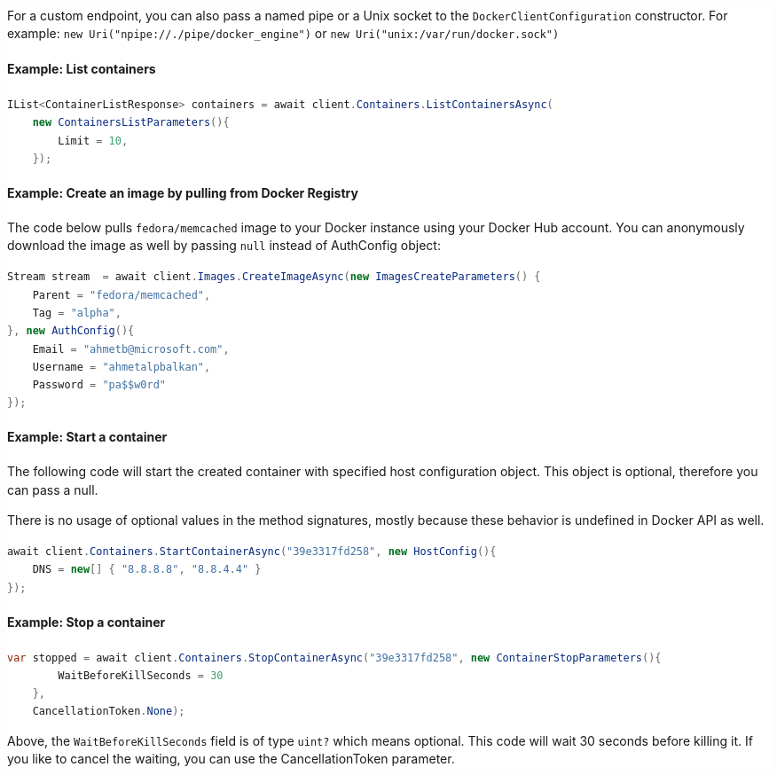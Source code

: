 For a custom endpoint, you can also pass a named pipe or a Unix socket to the `DockerClientConfiguration` constructor. For example: `new Uri("npipe://./pipe/docker_engine")` or `new Uri("unix:/var/run/docker.sock")`

#### Example: List containers

```csharp
IList<ContainerListResponse> containers = await client.Containers.ListContainersAsync(
	new ContainersListParameters(){
		Limit = 10,
    });
```

#### Example: Create an image by pulling from Docker Registry

The code below pulls `fedora/memcached` image to your Docker instance using your Docker Hub account. You can
anonymously download the image as well by passing `null` instead of AuthConfig object:

```csharp
Stream stream  = await client.Images.CreateImageAsync(new ImagesCreateParameters() {
	Parent = "fedora/memcached",
	Tag = "alpha",
}, new AuthConfig(){
	Email = "ahmetb@microsoft.com",
	Username = "ahmetalpbalkan",
	Password = "pa$$w0rd"
});
```

#### Example: Start a container

The following code will start the created container with specified host configuration object. This object is optional, therefore you can pass a null.

There is no usage of optional values in the method signatures, mostly because these behavior is undefined in Docker API as well.

```csharp
await client.Containers.StartContainerAsync("39e3317fd258", new HostConfig(){
	DNS = new[] { "8.8.8.8", "8.8.4.4" }
});
```

#### Example: Stop a container

```csharp
var stopped = await client.Containers.StopContainerAsync("39e3317fd258", new ContainerStopParameters(){
        WaitBeforeKillSeconds = 30
    },
    CancellationToken.None);
```

Above, the `WaitBeforeKillSeconds` field is of type `uint?` which means optional. This code will wait 30 seconds before
killing it. If you like to cancel the waiting, you can use the CancellationToken parameter.
